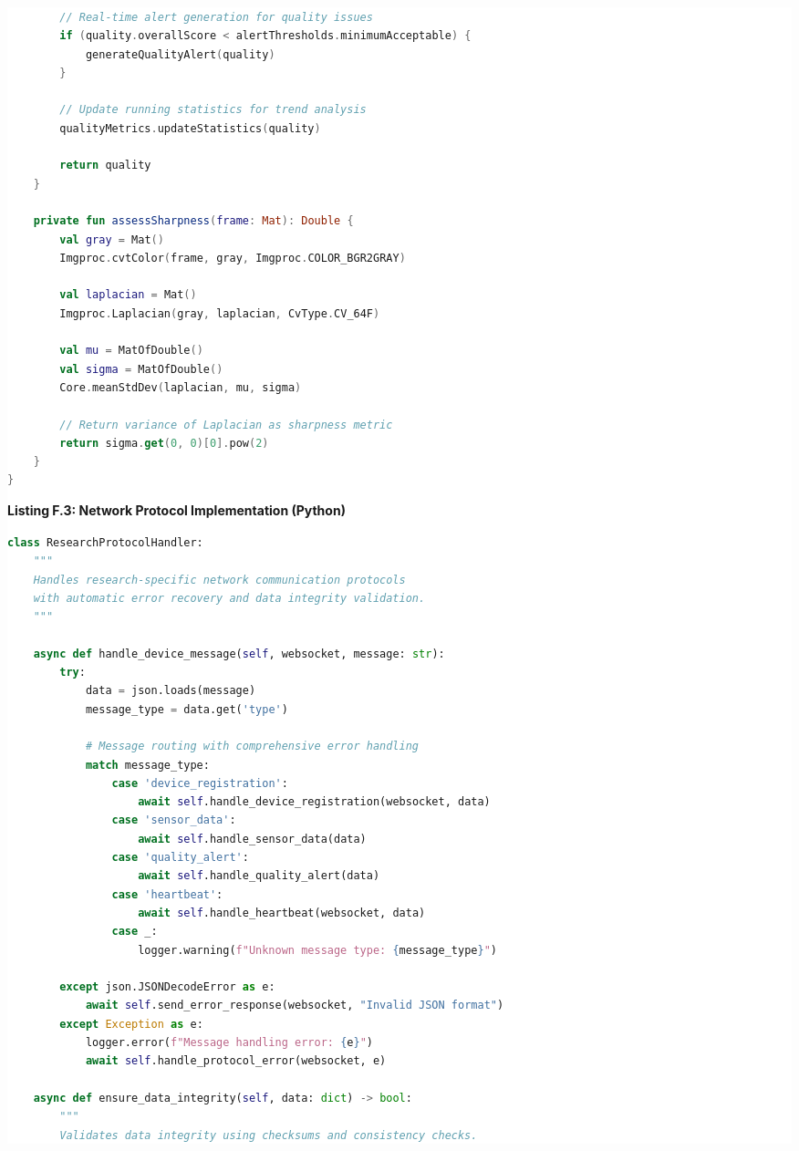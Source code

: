 ```kotlin
        // Real-time alert generation for quality issues
        if (quality.overallScore < alertThresholds.minimumAcceptable) {
            generateQualityAlert(quality)
        }
        
        // Update running statistics for trend analysis
        qualityMetrics.updateStatistics(quality)
        
        return quality
    }
    
    private fun assessSharpness(frame: Mat): Double {
        val gray = Mat()
        Imgproc.cvtColor(frame, gray, Imgproc.COLOR_BGR2GRAY)
        
        val laplacian = Mat()
        Imgproc.Laplacian(gray, laplacian, CvType.CV_64F)
        
        val mu = MatOfDouble()
        val sigma = MatOfDouble()
        Core.meanStdDev(laplacian, mu, sigma)
        
        // Return variance of Laplacian as sharpness metric
        return sigma.get(0, 0)[0].pow(2)
    }
}
```

**Listing F.3: Network Protocol Implementation (Python)**

```python
class ResearchProtocolHandler:
    """
    Handles research-specific network communication protocols
    with automatic error recovery and data integrity validation.
    """
    
    async def handle_device_message(self, websocket, message: str):
        try:
            data = json.loads(message)
            message_type = data.get('type')
            
            # Message routing with comprehensive error handling
            match message_type:
                case 'device_registration':
                    await self.handle_device_registration(websocket, data)
                case 'sensor_data':
                    await self.handle_sensor_data(data)
                case 'quality_alert':
                    await self.handle_quality_alert(data)
                case 'heartbeat':
                    await self.handle_heartbeat(websocket, data)
                case _:
                    logger.warning(f"Unknown message type: {message_type}")
                    
        except json.JSONDecodeError as e:
            await self.send_error_response(websocket, "Invalid JSON format")
        except Exception as e:
            logger.error(f"Message handling error: {e}")
            await self.handle_protocol_error(websocket, e)
    
    async def ensure_data_integrity(self, data: dict) -> bool:
        """
        Validates data integrity using checksums and consistency checks.
```